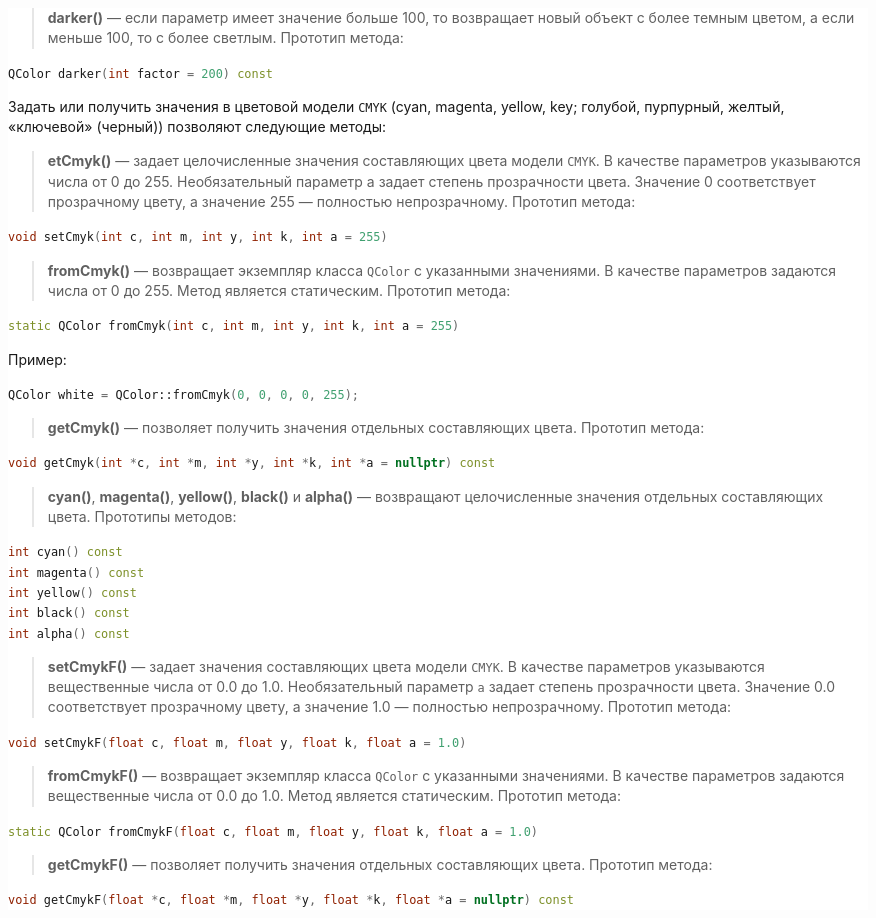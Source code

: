 > **darker()** — если параметр имеет значение больше 100, то возвращает новый объект с более темным цветом, а если меньше 100, то с более светлым. Прототип метода:
```c++
QColor darker(int factor = 200) const
```

Задать или получить значения в цветовой модели `CMYK` (cyan, magenta, yellow, key; голубой, пурпурный, желтый, «ключевой» (черный)) позволяют следующие методы:
> **etCmyk()** — задает целочисленные значения составляющих цвета модели `CMYK`. В качестве параметров указываются числа от 0 до 255. Необязательный параметр a задает степень прозрачности цвета. Значение 0 соответствует прозрачному цвету, а значение 255 — полностью непрозрачному. Прототип метода:
```c++
void setCmyk(int c, int m, int y, int k, int a = 255)
```

> **fromCmyk()** — возвращает экземпляр класса `QColor` с указанными значениями. В качестве параметров задаются числа от 0 до 255. Метод является статическим. Прототип метода:
```c++
static QColor fromCmyk(int c, int m, int y, int k, int a = 255)
```

Пример:
```c++
QColor white = QColor::fromCmyk(0, 0, 0, 0, 255);
```

> **getCmyk()** — позволяет получить значения отдельных составляющих цвета. Прототип метода:
```c++
void getCmyk(int *c, int *m, int *y, int *k, int *a = nullptr) const
```

> **cyan()**, **magenta()**, **yellow()**, **black()** и **alpha()** — возвращают целочисленные значения отдельных составляющих цвета. Прототипы методов:
```c++
int cyan() const
int magenta() const
int yellow() const
int black() const
int alpha() const
```

> **setCmykF()** — задает значения составляющих цвета модели `CMYK`. В качестве параметров указываются вещественные числа от 0.0 до 1.0. Необязательный параметр `a` задает степень прозрачности цвета. Значение 0.0 соответствует прозрачному цвету, а значение 1.0 — полностью непрозрачному. Прототип метода:
```c++
void setCmykF(float c, float m, float y, float k, float a = 1.0)
```

> **fromCmykF()** — возвращает экземпляр класса `QColor` с указанными значениями. В качестве параметров задаются вещественные числа от 0.0 до 1.0. Метод является статическим. Прототип метода:
```c++
static QColor fromCmykF(float c, float m, float y, float k, float a = 1.0)
```

> **getCmykF()** — позволяет получить значения отдельных составляющих цвета. Прототип метода:
```c++
void getCmykF(float *c, float *m, float *y, float *k, float *a = nullptr) const
```
